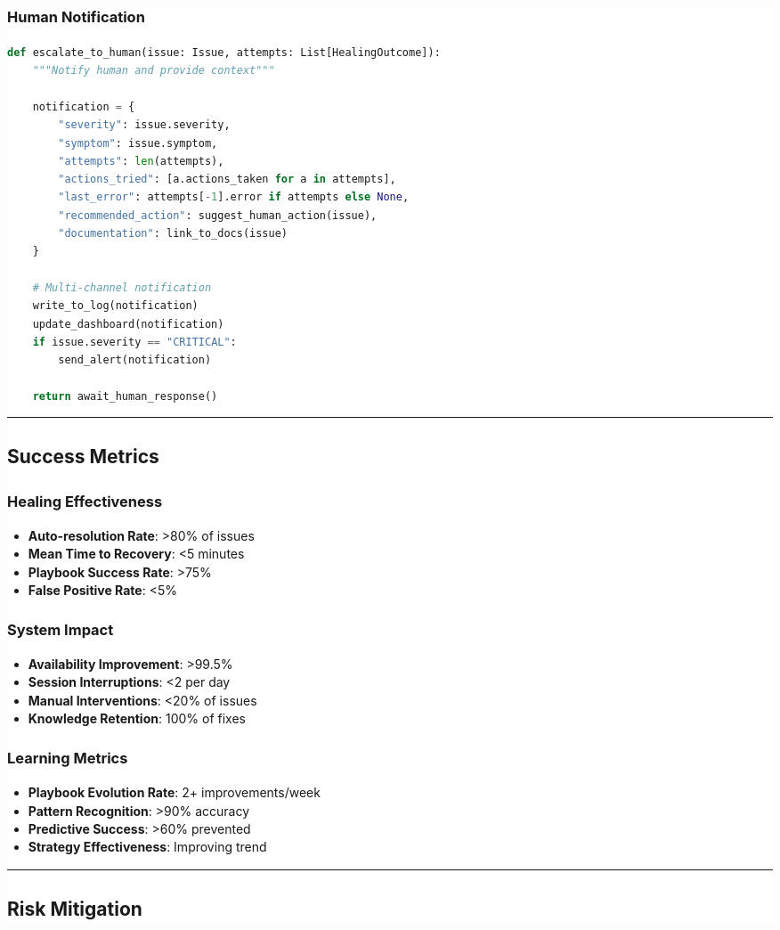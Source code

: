 ### Human Notification
```python
def escalate_to_human(issue: Issue, attempts: List[HealingOutcome]):
    """Notify human and provide context"""
    
    notification = {
        "severity": issue.severity,
        "symptom": issue.symptom,
        "attempts": len(attempts),
        "actions_tried": [a.actions_taken for a in attempts],
        "last_error": attempts[-1].error if attempts else None,
        "recommended_action": suggest_human_action(issue),
        "documentation": link_to_docs(issue)
    }
    
    # Multi-channel notification
    write_to_log(notification)
    update_dashboard(notification)
    if issue.severity == "CRITICAL":
        send_alert(notification)
    
    return await_human_response()
```

---

## Success Metrics

### Healing Effectiveness
- **Auto-resolution Rate**: >80% of issues
- **Mean Time to Recovery**: <5 minutes
- **Playbook Success Rate**: >75%
- **False Positive Rate**: <5%

### System Impact
- **Availability Improvement**: >99.5%
- **Session Interruptions**: <2 per day
- **Manual Interventions**: <20% of issues
- **Knowledge Retention**: 100% of fixes

### Learning Metrics
- **Playbook Evolution Rate**: 2+ improvements/week
- **Pattern Recognition**: >90% accuracy
- **Predictive Success**: >60% prevented
- **Strategy Effectiveness**: Improving trend

---

## Risk Mitigation
